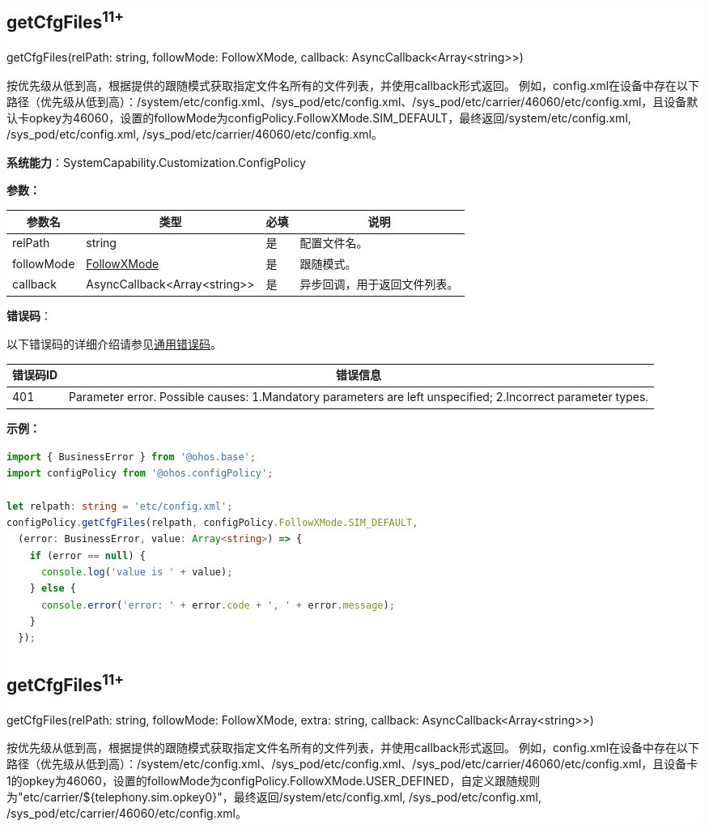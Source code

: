## getCfgFiles<sup>11+</sup>

getCfgFiles(relPath: string, followMode: FollowXMode, callback: AsyncCallback&lt;Array&lt;string&gt;&gt;)

按优先级从低到高，根据提供的跟随模式获取指定文件名所有的文件列表，并使用callback形式返回。
例如，config.xml在设备中存在以下路径（优先级从低到高）：/system/etc/config.xml、/sys_pod/etc/config.xml、/sys_pod/etc/carrier/46060/etc/config.xml，且设备默认卡opkey为46060，设置的followMode为configPolicy.FollowXMode.SIM_DEFAULT，最终返回/system/etc/config.xml, /sys_pod/etc/config.xml, /sys_pod/etc/carrier/46060/etc/config.xml。

**系统能力**：SystemCapability.Customization.ConfigPolicy

**参数：**

| 参数名     | 类型                                     | 必填 | 说明                       |
| ---------- | ---------------------------------------- | ---- | -------------------------- |
| relPath    | string                                   | 是   | 配置文件名。                 |
| followMode | [FollowXMode](#followxmode11)            | 是   | 跟随模式。                   |
| callback   | AsyncCallback&lt;Array&lt;string&gt;&gt; | 是   | 异步回调，用于返回文件列表。 |

**错误码**：

以下错误码的详细介绍请参见[通用错误码](../errorcode-universal.md)。

| 错误码ID | 错误信息                                                                       |
| ------- | ---------------------------------------------------------------------------- |
| 401 | Parameter error. Possible causes: 1.Mandatory parameters are left unspecified; 2.Incorrect parameter types.|

**示例：**

  ```ts
  import { BusinessError } from '@ohos.base';
  import configPolicy from '@ohos.configPolicy';

  let relpath: string = 'etc/config.xml';
  configPolicy.getCfgFiles(relpath, configPolicy.FollowXMode.SIM_DEFAULT,
    (error: BusinessError, value: Array<string>) => {
      if (error == null) {
        console.log('value is ' + value);
      } else {
        console.error('error: ' + error.code + ', ' + error.message);
      }
    });
  ```

## getCfgFiles<sup>11+</sup>

getCfgFiles(relPath: string, followMode: FollowXMode, extra: string, callback: AsyncCallback&lt;Array&lt;string&gt;&gt;)

按优先级从低到高，根据提供的跟随模式获取指定文件名所有的文件列表，并使用callback形式返回。
例如，config.xml在设备中存在以下路径（优先级从低到高）：/system/etc/config.xml、/sys_pod/etc/config.xml、/sys_pod/etc/carrier/46060/etc/config.xml，且设备卡1的opkey为46060，设置的followMode为configPolicy.FollowXMode.USER_DEFINED，自定义跟随规则为"etc/carrier/${telephony.sim.opkey0}"，最终返回/system/etc/config.xml, /sys_pod/etc/config.xml, /sys_pod/etc/carrier/46060/etc/config.xml。
